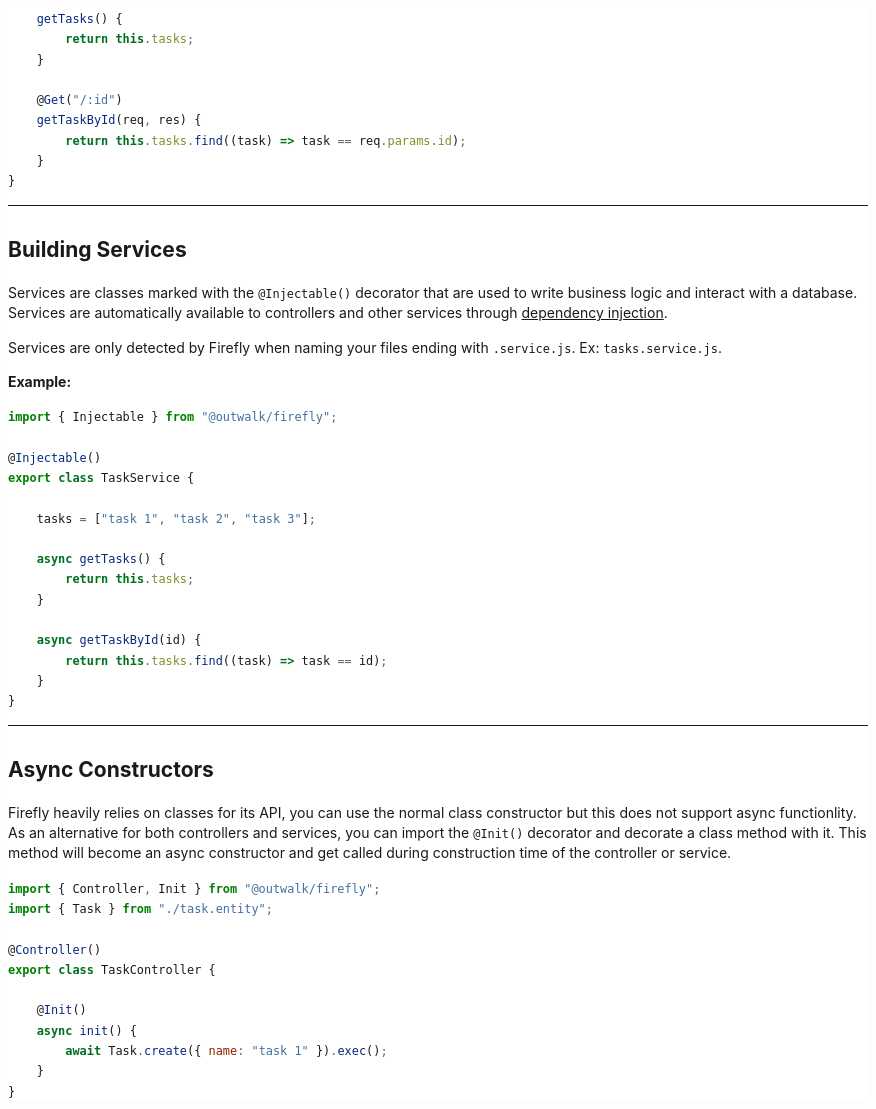 ```js
    getTasks() {
        return this.tasks;
    }

    @Get("/:id")
    getTaskById(req, res) {
        return this.tasks.find((task) => task == req.params.id);
    }
}
```

---

## Building Services

Services are classes marked with the `@Injectable()` decorator that are used to write business logic and interact with a database. Services are automatically available to controllers and other services through [dependency injection](#dependency-injection).

Services are only detected by Firefly when naming your files ending with `.service.js`. Ex: `tasks.service.js`.

**Example:**
```js
import { Injectable } from "@outwalk/firefly";

@Injectable()
export class TaskService {

    tasks = ["task 1", "task 2", "task 3"];

    async getTasks() {
        return this.tasks;
    }

    async getTaskById(id) {
        return this.tasks.find((task) => task == id);
    }
}
```

---

## Async Constructors

Firefly heavily relies on classes for its API, you can use the normal class constructor but this does not support async functionlity. As an alternative for both controllers and services, you can import the `@Init()` decorator and decorate a class method with it. This method will become an async constructor and get called during construction time of the controller or service.

```js
import { Controller, Init } from "@outwalk/firefly";
import { Task } from "./task.entity";

@Controller()
export class TaskController {

    @Init()
    async init() {
        await Task.create({ name: "task 1" }).exec();
    }
}
```

